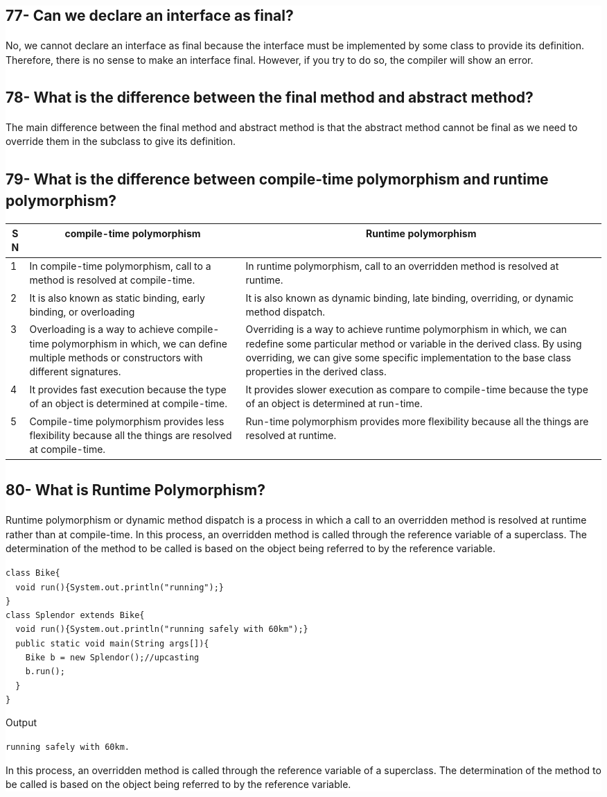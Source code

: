 ## 77- Can we declare an interface as final?
No, we cannot declare an interface as final because the interface must be implemented by some class to provide its definition. Therefore, there is no sense to make an interface final. However, if you try to do so, the compiler will show an error.

## 78- What is the difference between the final method and abstract method?
The main difference between the final method and abstract method is that the abstract method cannot be final as we need to override them in the subclass to give its definition.

## 79- What is the difference between compile-time polymorphism and runtime polymorphism?
| SN | compile-time polymorphism | Runtime polymorphism |
| ----------- | ----------- | ----------- |
| 1 | In compile-time polymorphism, call to a method is resolved at compile-time. | In runtime polymorphism, call to an overridden method is resolved at runtime. |
| 2 | It is also known as static binding, early binding, or overloading | It is also known as dynamic binding, late binding, overriding, or dynamic method dispatch. |
| 3 | Overloading is a way to achieve compile-time polymorphism in which, we can define multiple methods or constructors with different signatures. | Overriding is a way to achieve runtime polymorphism in which, we can redefine some particular method or variable in the derived class. By using overriding, we can give some specific implementation to the base class properties in the derived class. |
| 4 | It provides fast execution because the type of an object is determined at compile-time. | It provides slower execution as compare to compile-time because the type of an object is determined at run-time. |
| 5 | Compile-time polymorphism provides less flexibility because all the things are resolved at compile-time. | Run-time polymorphism provides more flexibility because all the things are resolved at runtime. |

## 80- What is Runtime Polymorphism?
Runtime polymorphism or dynamic method dispatch is a process in which a call to an overridden method is resolved at runtime rather than at compile-time. In this process, an overridden method is called through the reference variable of a superclass. The determination of the method to be called is based on the object being referred to by the reference variable.

```
class Bike{  
  void run(){System.out.println("running");}  
}  
class Splendor extends Bike{  
  void run(){System.out.println("running safely with 60km");}  
  public static void main(String args[]){  
    Bike b = new Splendor();//upcasting  
    b.run();  
  }  
} 
```

Output

```
running safely with 60km. 
```
In this process, an overridden method is called through the reference variable of a superclass. The determination of the method to be called is based on the object being referred to by the reference variable.
